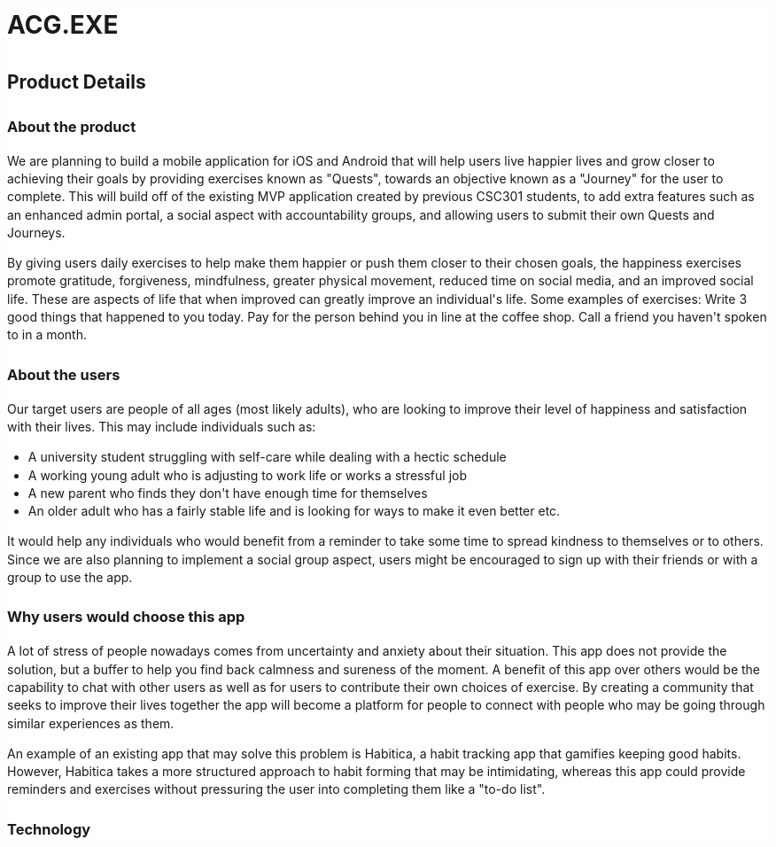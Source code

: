 # ACG.EXE


## Product Details

### About the product

We are planning to build a mobile application for iOS and Android that will help users live happier lives and grow closer to achieving their goals by providing exercises known as "Quests", towards an objective known as a "Journey" for the user to complete. This will build off of the existing MVP application created by previous CSC301 students, to add extra features such as an enhanced admin portal, a social aspect with accountability groups, and allowing users to submit their own Quests and Journeys. 

By giving users daily exercises to help make them happier or push them closer to their chosen goals, the happiness exercises promote gratitude, forgiveness, mindfulness, greater physical movement, reduced time on social media, and an improved social life. These are aspects of life that when improved can greatly improve an individual's life. Some examples of exercises: Write 3 good things that happened to you today. Pay for the person behind you in line at the coffee shop. Call a friend you haven't spoken to in a month. 

### About the users

Our target users are people of all ages (most likely adults), who are looking to improve their level of happiness and satisfaction with their lives. This may include individuals such as:
* A university student struggling with self-care while dealing with a hectic schedule
* A working young adult who is adjusting to work life or works a stressful job
* A new parent who finds they don't have enough time for themselves
* An older adult who has a fairly stable life and is looking for ways to make it even better
etc.

It would help any individuals who would benefit from a reminder to take some time to spread kindness to themselves or to others. Since we are also planning to implement a social group aspect, users might be encouraged to sign up with their friends or with a group to use the app.

### Why users would choose this app

A lot of stress of people nowadays comes from uncertainty and anxiety about their situation. This app does not provide the solution, but a buffer to help you find back calmness and sureness of the moment. A benefit of this app over others would be the capability to chat with other users as well as for users to contribute their own choices of exercise. By creating a community that seeks to improve their lives together the app will become a platform for people to connect with people who may be going through similar experiences as them. 

An example of an existing app that may solve this problem is Habitica, a habit tracking app that gamifies keeping good habits. However, Habitica takes a more structured approach to habit forming that may be intimidating, whereas this app could provide reminders and exercises without pressuring the user into completing them like a "to-do list".

### Technology
